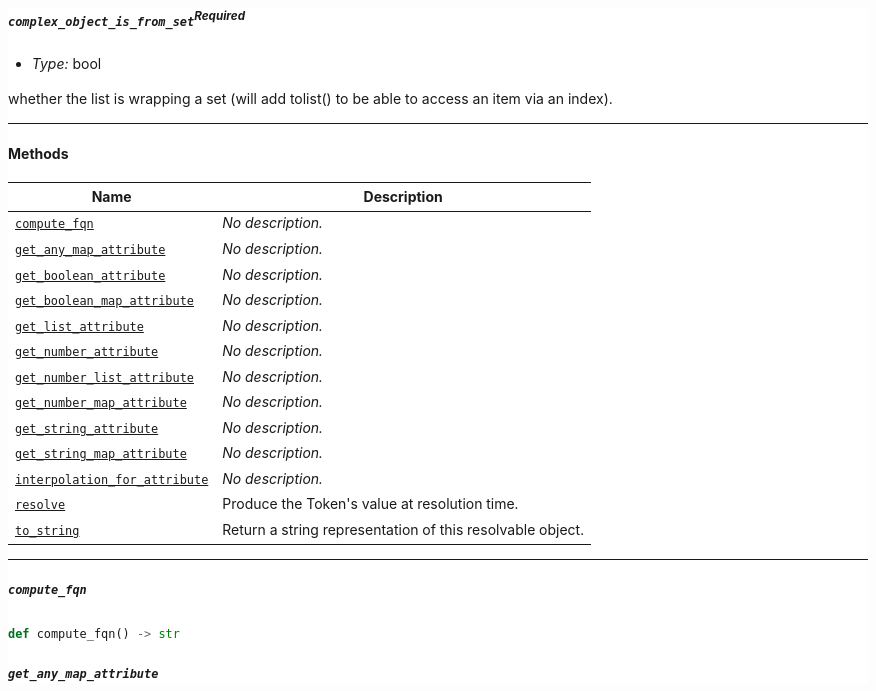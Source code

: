 ##### `complex_object_is_from_set`<sup>Required</sup> <a name="complex_object_is_from_set" id="@cdktf/provider-snowflake.secretWithBasicAuthentication.SecretWithBasicAuthenticationShowOutputOutputReference.Initializer.parameter.complexObjectIsFromSet"></a>

- *Type:* bool

whether the list is wrapping a set (will add tolist() to be able to access an item via an index).

---

#### Methods <a name="Methods" id="Methods"></a>

| **Name** | **Description** |
| --- | --- |
| <code><a href="#@cdktf/provider-snowflake.secretWithBasicAuthentication.SecretWithBasicAuthenticationShowOutputOutputReference.computeFqn">compute_fqn</a></code> | *No description.* |
| <code><a href="#@cdktf/provider-snowflake.secretWithBasicAuthentication.SecretWithBasicAuthenticationShowOutputOutputReference.getAnyMapAttribute">get_any_map_attribute</a></code> | *No description.* |
| <code><a href="#@cdktf/provider-snowflake.secretWithBasicAuthentication.SecretWithBasicAuthenticationShowOutputOutputReference.getBooleanAttribute">get_boolean_attribute</a></code> | *No description.* |
| <code><a href="#@cdktf/provider-snowflake.secretWithBasicAuthentication.SecretWithBasicAuthenticationShowOutputOutputReference.getBooleanMapAttribute">get_boolean_map_attribute</a></code> | *No description.* |
| <code><a href="#@cdktf/provider-snowflake.secretWithBasicAuthentication.SecretWithBasicAuthenticationShowOutputOutputReference.getListAttribute">get_list_attribute</a></code> | *No description.* |
| <code><a href="#@cdktf/provider-snowflake.secretWithBasicAuthentication.SecretWithBasicAuthenticationShowOutputOutputReference.getNumberAttribute">get_number_attribute</a></code> | *No description.* |
| <code><a href="#@cdktf/provider-snowflake.secretWithBasicAuthentication.SecretWithBasicAuthenticationShowOutputOutputReference.getNumberListAttribute">get_number_list_attribute</a></code> | *No description.* |
| <code><a href="#@cdktf/provider-snowflake.secretWithBasicAuthentication.SecretWithBasicAuthenticationShowOutputOutputReference.getNumberMapAttribute">get_number_map_attribute</a></code> | *No description.* |
| <code><a href="#@cdktf/provider-snowflake.secretWithBasicAuthentication.SecretWithBasicAuthenticationShowOutputOutputReference.getStringAttribute">get_string_attribute</a></code> | *No description.* |
| <code><a href="#@cdktf/provider-snowflake.secretWithBasicAuthentication.SecretWithBasicAuthenticationShowOutputOutputReference.getStringMapAttribute">get_string_map_attribute</a></code> | *No description.* |
| <code><a href="#@cdktf/provider-snowflake.secretWithBasicAuthentication.SecretWithBasicAuthenticationShowOutputOutputReference.interpolationForAttribute">interpolation_for_attribute</a></code> | *No description.* |
| <code><a href="#@cdktf/provider-snowflake.secretWithBasicAuthentication.SecretWithBasicAuthenticationShowOutputOutputReference.resolve">resolve</a></code> | Produce the Token's value at resolution time. |
| <code><a href="#@cdktf/provider-snowflake.secretWithBasicAuthentication.SecretWithBasicAuthenticationShowOutputOutputReference.toString">to_string</a></code> | Return a string representation of this resolvable object. |

---

##### `compute_fqn` <a name="compute_fqn" id="@cdktf/provider-snowflake.secretWithBasicAuthentication.SecretWithBasicAuthenticationShowOutputOutputReference.computeFqn"></a>

```python
def compute_fqn() -> str
```

##### `get_any_map_attribute` <a name="get_any_map_attribute" id="@cdktf/provider-snowflake.secretWithBasicAuthentication.SecretWithBasicAuthenticationShowOutputOutputReference.getAnyMapAttribute"></a>
